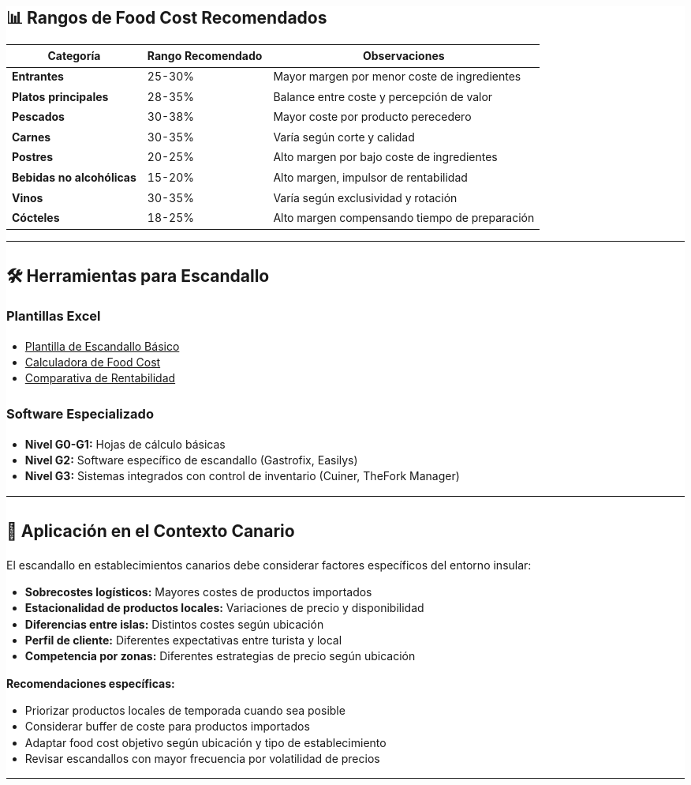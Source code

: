 ## 📊 Rangos de Food Cost Recomendados

| Categoría | Rango Recomendado | Observaciones |
|-----------|-------------------|---------------|
| **Entrantes** | 25-30% | Mayor margen por menor coste de ingredientes |
| **Platos principales** | 28-35% | Balance entre coste y percepción de valor |
| **Pescados** | 30-38% | Mayor coste por producto perecedero |
| **Carnes** | 30-35% | Varía según corte y calidad |
| **Postres** | 20-25% | Alto margen por bajo coste de ingredientes |
| **Bebidas no alcohólicas** | 15-20% | Alto margen, impulsor de rentabilidad |
| **Vinos** | 30-35% | Varía según exclusividad y rotación |
| **Cócteles** | 18-25% | Alto margen compensando tiempo de preparación |

---

## 🛠️ Herramientas para Escandallo

### Plantillas Excel
- [Plantilla de Escandallo Básico](/kb-gastro-can-2025/MVP_Notion/Herramientas/Plantilla_Escandallo_Basico.md)
- [Calculadora de Food Cost](/kb-gastro-can-2025/MVP_Notion/Herramientas/Calculadora_Food_Cost.md)
- [Comparativa de Rentabilidad](/kb-gastro-can-2025/MVP_Notion/Herramientas/Comparativa_Rentabilidad.md)

### Software Especializado
- **Nivel G0-G1:** Hojas de cálculo básicas
- **Nivel G2:** Software específico de escandallo (Gastrofix, Easilys)
- **Nivel G3:** Sistemas integrados con control de inventario (Cuiner, TheFork Manager)

---

## 📌 Aplicación en el Contexto Canario

El escandallo en establecimientos canarios debe considerar factores específicos del entorno insular:

- **Sobrecostes logísticos:** Mayores costes de productos importados
- **Estacionalidad de productos locales:** Variaciones de precio y disponibilidad
- **Diferencias entre islas:** Distintos costes según ubicación
- **Perfil de cliente:** Diferentes expectativas entre turista y local
- **Competencia por zonas:** Diferentes estrategias de precio según ubicación

**Recomendaciones específicas:**
- Priorizar productos locales de temporada cuando sea posible
- Considerar buffer de coste para productos importados
- Adaptar food cost objetivo según ubicación y tipo de establecimiento
- Revisar escandallos con mayor frecuencia por volatilidad de precios

---